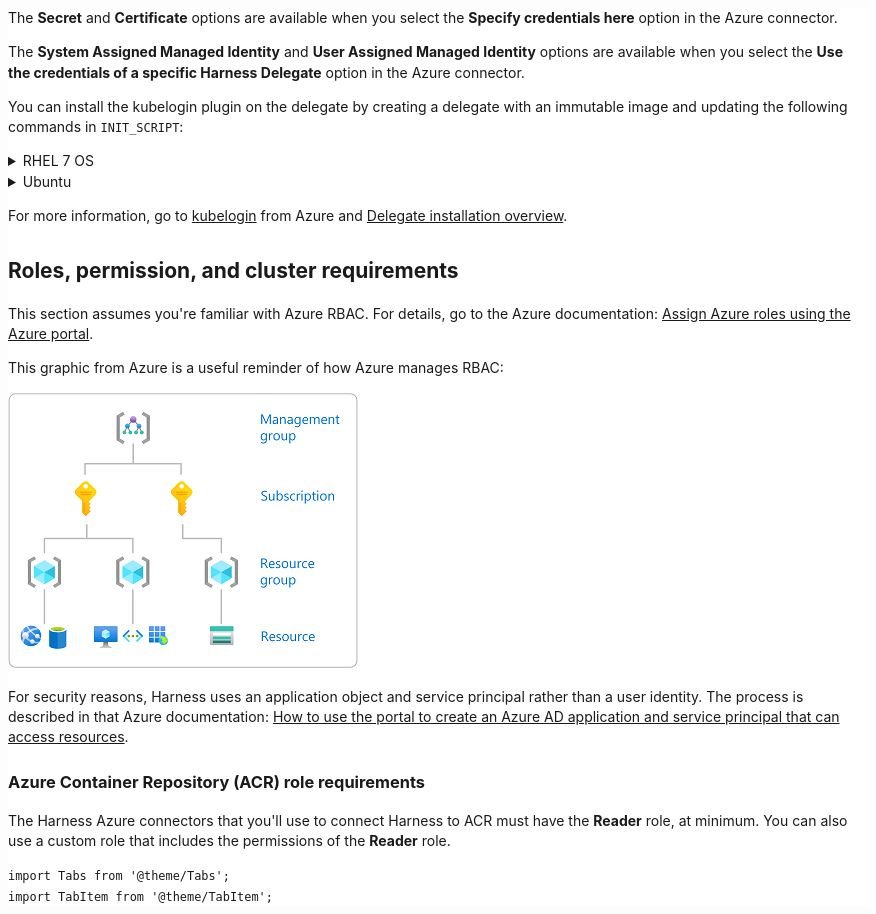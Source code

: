 The **Secret** and **Certificate** options are available when you select the **Specify credentials here** option in the Azure connector.

The **System Assigned Managed Identity** and **User Assigned Managed Identity** options are available when you select the **Use the credentials of a specific Harness Delegate** option in the Azure connector.

You can install the kubelogin plugin on the delegate by creating a delegate with an immutable image and updating the following commands in `INIT_SCRIPT`:

<details><summary>RHEL 7 OS</summary></details>

<details><summary>Ubuntu</summary></details>


For more information, go to [kubelogin](https://github.com/Azure/kubelogin/releases) from Azure and [Delegate installation overview](/docs/platform/delegates/install-delegates/overview.md).

## Roles, permission, and cluster requirements

This section assumes you're familiar with Azure RBAC. For details, go to the Azure documentation: [Assign Azure roles using the Azure portal](https://docs.microsoft.com/en-us/azure/role-based-access-control/role-assignments-portal).

This graphic from Azure is a useful reminder of how Azure manages RBAC:

![Azure RBAC hierarchy showing that Resources are managed by Resource groups, which are in turn managed by Subscriptions, and all of these are under a Management group.](../static/add-a-microsoft-azure-connector-64.png)

For security reasons, Harness uses an application object and service principal rather than a user identity. The process is described in that Azure documentation: [How to use the portal to create an Azure AD application and service principal that can access resources](https://docs.microsoft.com/en-us/azure/active-directory/develop/howto-create-service-principal-portal).

### Azure Container Repository (ACR) role requirements

The Harness Azure connectors that you'll use to connect Harness to ACR must have the **Reader** role, at minimum. You can also use a custom role that includes the permissions of the **Reader** role.

```mdx-code-block
import Tabs from '@theme/Tabs';
import TabItem from '@theme/TabItem';
```
